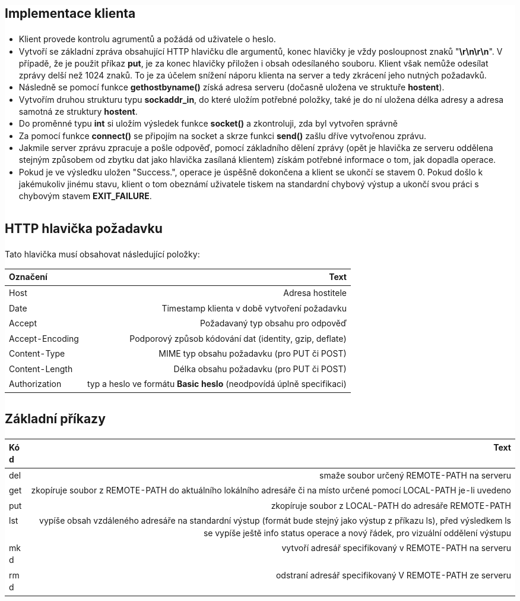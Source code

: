 ## Implementace klienta
* Klient provede kontrolu agrumentů a požádá od uživatele o heslo.
* Vytvoří se základní zpráva obsahující HTTP hlavičku dle argumentů, konec hlavičky je vždy posloupnost znaků "**\r\n\r\n**". V případě, že je použit příkaz **put**, je za konec hlavičky přiložen i obsah odesílaného souboru. Klient však nemůže odesílat zprávy delší než 1024 znaků. To je za účelem snížení náporu klienta na server a tedy zkrácení jeho nutných požadavků.
* Následně se pomocí funkce **gethostbyname()** získá adresa serveru (dočasně uložena ve struktuře **hostent**).
* Vytvořím druhou strukturu typu **sockaddr_in**, do které uložím potřebné položky, také je do ní uložena délka adresy a adresa samotná ze struktury **hostent**.
* Do proměnné typu **int** si uložím výsledek funkce **socket()** a zkontroluji, zda byl vytvořen správně
* Za pomocí funkce **connect()** se připojím na socket a skrze funkci **send()** zašlu dříve vytvořenou zprávu.
* Jakmile server zprávu zpracuje a pošle odpověď, pomocí základního dělení zprávy (opět je hlavička ze serveru oddělena stejným způsobem od zbytku dat jako hlavička zasílaná klientem) získám potřebné informace o tom, jak dopadla operace.
* Pokud je ve výsledku uložen "Success.", operace je úspěšně dokončena a klient se ukončí se stavem 0. Pokud došlo k jakémukoliv jinému stavu, klient o tom obeznámí uživatele tiskem na standardní chybový výstup a ukončí svou práci s chybovým stavem **EXIT_FAILURE**.

## HTTP hlavička požadavku
Tato hlavička musí obsahovat následující položky:

| Označení | Text |
| :------------- | -------------: |
|Host| Adresa hostitele |
|Date | Timestamp klienta v době vytvoření požadavku|
|Accept | Požadavaný typ obsahu pro odpověď |
|Accept-Encoding | Podporový způsob kódování dat (identity, gzip, deflate)|
|Content-Type | MIME typ obsahu požadavku (pro PUT či POST)|
|Content-Length | Délka obsahu požadavku (pro PUT či POST)|
|Authorization | typ a heslo ve formátu **Basic heslo** (neodpovídá úplně specifikaci)|

## Základní příkazy
| Kód      | Text         |
| :------------- |-------------:|
|del | smaže soubor určený REMOTE-PATH na serveru |
|get | zkopíruje soubor z REMOTE-PATH do aktuálního lokálního adresáře či na místo určené pomocí LOCAL-PATH je-li uvedeno|
|put | zkopíruje soubor z LOCAL-PATH do adresáře REMOTE-PATH|
|lst | vypíše obsah vzdáleného adresáře na standardní výstup (formát bude stejný jako výstup z příkazu ls), před výsledkem ls se vypíše ještě info status operace a nový řádek, pro vizuální oddělení výstupu|
|mkd | vytvoří adresář specifikovaný v REMOTE-PATH na serveru|
|rmd | odstraní adresář specifikovaný V REMOTE-PATH ze serveru|
